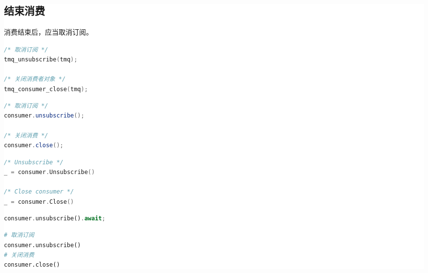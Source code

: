 </TabItem>

</Tabs>

## 结束消费

消费结束后，应当取消订阅。

<Tabs defaultValue="java" groupId="lang">
<TabItem value="c" label="C">

```c
/* 取消订阅 */
tmq_unsubscribe(tmq);

/* 关闭消费者对象 */
tmq_consumer_close(tmq);
```

</TabItem>
<TabItem value="java" label="Java">

```java
/* 取消订阅 */
consumer.unsubscribe();

/* 关闭消费 */
consumer.close();
```

</TabItem>

<TabItem value="Go" label="Go">

```go
/* Unsubscribe */
_ = consumer.Unsubscribe()

/* Close consumer */
_ = consumer.Close()
```

</TabItem>

<TabItem value="Rust" label="Rust">

```rust
consumer.unsubscribe().await;
```

</TabItem>

<TabItem value="Python" label="Python">

```py
# 取消订阅
consumer.unsubscribe()
# 关闭消费
consumer.close()
```
